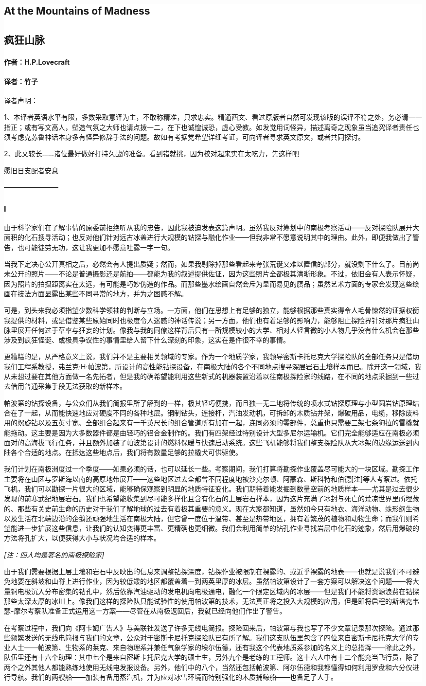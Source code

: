 ## At the Mountains of Madness

## 疯狂山脉

#### 作者：H.P.Lovecraft

#### 译者：竹子

译者声明：

1、本译者英语水平有限，多数采取意译为主，不敢称精准，只求忠实。精通西文、看过原版者自然可发现该版的误译不符之处，务必请一一指正；或有写文高人，塑造气氛之大师也请点拨一二，在下也诚惶诚恐，虚心受教。如发觉用词怪异，描述离奇之现象虽当追究译者责任也须考虑克苏鲁神话本身多有怪异修辞手法的问题。故如有考据党希望详细考证，可向译者寻求英文原文，或者共同探讨。

2、此文较长……诸位最好做好打持久战的准备。看到错就挑，因为校对起来实在太吃力，先这样吧

愿旧日支配者安息

————————

### I

由于科学家们在了解事情的原委前拒绝听从我的忠告，因此我被迫发表这篇声明。虽然我反对筹划中的南极考察活动——反对探险队展开大面积的化石搜寻活动；也反对他们针对远古冰盖进行大规模的钻探与融化作业——但我非常不愿意说明其中的理由。此外，即便我做出了警告，也可能徒劳无功，这让我更加不愿意吐露一字一句。

当我下定决心公开真相之后，必然会有人提出质疑；然而，如果我剔除掉那些看起来夸张荒诞又难以置信的部分，就没剩下什么了。目前尚未公开的照片——不论是普通摄影还是航拍——都能为我的叙述提供佐证，因为这些照片全都极其清晰形象。不过，依旧会有人表示怀疑，因为照片的拍摄距离实在太远，有可能是巧妙伪造的作品。而那些墨水绘画自然会斥为显而易见的赝品；虽然艺术方面的专家会发现这些绘画在技法方面显露出某些不同寻常的地方，并为之困惑不解。

可是，到头来我必须指望少数科学领袖的判断与立场。一方面，他们在思想上有足够的独立，能够根据那些真实得令人毛骨悚然的证据权衡我提供的材料，或是借鉴某些原始同时也极度令人迷惑的神话传说；另一方面，他们也有着足够的影响力，能够阻止探险界针对那片疯狂山脉里展开任何过于草率与狂妄的计划。像我与我的同僚这样背后只有一所规模较小的大学、相对人轻言微的小人物几乎没有什么机会在那些涉及到疯狂怪诞、或极具争议性的事情里给人留下什么深刻的印象，这实在是件很不幸的事情。

更糟糕的是，从严格意义上说，我们并不是主要相关领域的专家。作为一个地质学家，我领导密斯卡托尼克大学探险队的全部任务只是借助我们工程系教授，弗兰克·H·帕波第，所设计的高性能钻探设备，在南极大陆的各个不同地点搜寻深层岩石土壤样本而已。除开这一领域，我从未想过要在其他方面做一名先拓者，但是我的确希望能利用这些新式的机器装置沿着以往南极探险家的线路，在不同的地点采掘到一些过去借用普通采集手段无法获取的新样本。

帕波第的钻探设备，与公众们从我们简报里所了解到的一样，极其轻巧便携，而且独一无二地将传统的喷水式钻探原理与小型圆岩钻原理结合在了一起，从而能快速地应对硬度不同的各种地层。钢制钻头，连接杆，汽油发动机，可拆卸的木质钻井架，爆破用品，电缆，移除废料用的螺旋钻以及五英寸宽、全部组合起来有一千英尺长的组合管道所有加在一起，连同必须的零部件，总重也只需要三架七条狗拉的雪橇就能拖动。这主要是因为大多数器件都是由轻巧的铝合金制作的。我们有四架经过特别设计大型多尼尔运输机。它们完全能够适应在南极必须面对的高海拔飞行任务，并且额外加装了帕波第设计的燃料保暖与快速启动系统。这些飞机能够将我们整支探险队从大冰架的边缘运送到内陆各个合适的地点。在抵达这些地点后，我们将有数量足够的拉橇犬可供驱使。

我们计划在南极洲度过一个季度——如果必须的话，也可以延长一些。考察期间，我们打算将勘探作业覆盖尽可能大的一块区域。勘探工作主要将在山区与罗斯海以南的高原地带展开——这些地区过去全都曾不同程度地被沙克尔顿、阿蒙森、斯科特和伯德[注]等人考察过。依托飞机，我们可以勘探一片很大的区域，能够确保观察到明显的地质特征变化。我们期待着能发掘到数量空前的地质样本——尤其是过去很少发现的前寒武纪地层岩石。我们也希望能收集到尽可能多样化且含有化石的上层岩石样本，因为这片充满了冰封与死亡的荒凉世界里所埋藏的、那些有关史前生命的历史对于我们了解地球的过去有着极其重要的意义。现在大家都知道，虽然如今只有地衣、海洋动物、蛛形纲生物以及生活在北端边沿的企鹅还顽强地生活在南极大陆，但它曾一度位于温带、甚至是热带地区，拥有着繁茂的植物和动物生命；而我们则希望能进一步扩展这些信息，让我们的认知变得更丰富、更精确也更细微。我们会利用简单的钻孔作业寻找岩层中化石的迹象，然后用爆破的方法将孔扩大，以便获得大小与状况均合适的样本。

_[注：四人均是著名的南极探险家]_

由于我们需要根据上层土壤和岩石中反映出的信息来调整钻探深度，钻探作业被限制在裸露的、或近乎裸露的地表——也就是说我们不可避免地要在斜坡和山脊上进行作业，因为较低矮的地区都覆盖着一到两英里厚的冰层。虽然帕波第设计了一套方案可以解决这个问题——将大量铜电极沉入分布密集的钻孔中，然后依靠汽油驱动的发电机向电极通电，融化一个限定区域内的冰层——但是我们不能将资源浪费在钻探那些太深太厚的冰川上。像我们这样的探险队只能试验性的使用帕波第的技术，无法真正将之投入大规模的应用，但是即将启程的斯塔克韦瑟-摩尔考察队准备正式运用这一方案——尽管在从南极返回后，我就已经向他们作出了警告。

在考察过程中，我们向《阿卡姆广告人》与美联社发送了许多无线电简报。探险回来后，帕波第与我也写了不少文章记录那次探险。通过那些频繁发送的无线电简报与我们的文章，公众对于密斯卡尼托克探险队已有所了解。我们这支队伍里包含了四位来自密斯卡尼托克大学的专业人士——帕波第、生物系的莱克、来自物理系并兼任气象学家的埃尔伍德，还有我这个代表地质系参加的名义上的总指挥——除此之外，队伍里还有十六个助理：其中七个是来自密斯卡托尼克大学的硕士生，另外九个是老练的工程师。这十六人中有十二个能充当飞行员，除了两个之外其他人都能熟练地使用无线电发报设备。另外，他们中的八个，当然还包括帕波第、阿尔伍德和我都懂得如何利用罗盘和六分仪进行导航。我们的两艘船——加装有备用蒸汽机，并为应对冰雪环境而特别强化的木质捕鲸船——也备足了人手。

